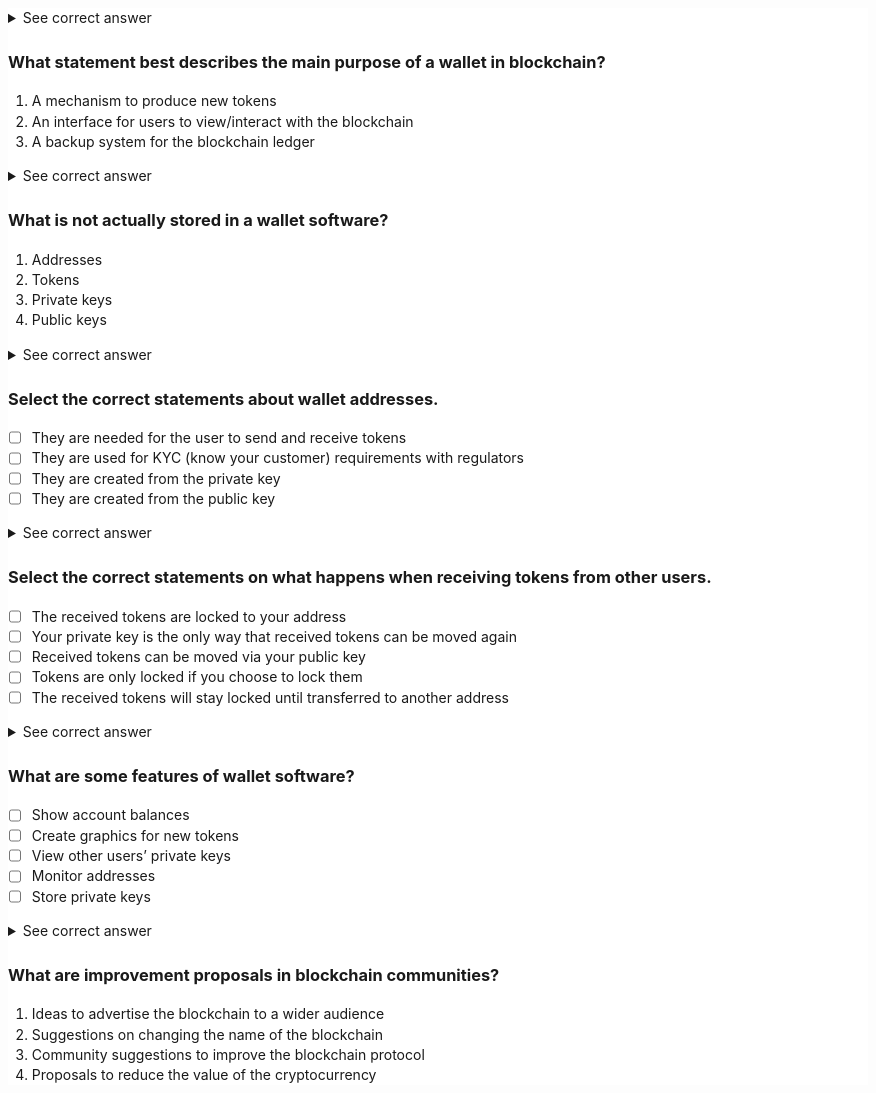 <details><summary>See correct answer</summary></details>

### What statement best describes the main purpose of a wallet in blockchain?
1. A mechanism to produce new tokens
1. An interface for users to view/interact with the blockchain 
1. A backup system for the blockchain ledger

<details><summary>See correct answer</summary></details>

### What is not actually stored in a wallet software?
1. Addresses
1. Tokens 
1. Private keys
1. Public keys

<details><summary>See correct answer</summary></details>

### Select the correct statements about wallet addresses.
- [ ] They are needed for the user to send and receive tokens 
- [ ] They are used for KYC (know your customer) requirements with regulators
- [ ] They are created from the private key
- [ ] They are created from the public key 

<details><summary>See correct answer</summary></details>

### Select the correct statements on what happens when receiving tokens from other users.
- [ ] The received tokens are locked to your address
- [ ] Your private key is the only way that received tokens can be moved again 
- [ ] Received tokens can be moved via your public key
- [ ] Tokens are only locked if you choose to lock them
- [ ] The received tokens will stay locked until transferred to another address 

<details><summary>See correct answer</summary></details>

### What are some features of wallet software?
- [ ] Show account balances
- [ ] Create graphics for new tokens
- [ ] View other users’ private keys
- [ ] Monitor addresses 
- [ ] Store private keys 

<details><summary>See correct answer</summary></details>

### What are improvement proposals in blockchain communities?
1. Ideas to advertise the blockchain to a wider audience
1. Suggestions on changing the name of the blockchain
1. Community suggestions to improve the blockchain protocol 
1. Proposals to reduce the value of the cryptocurrency
